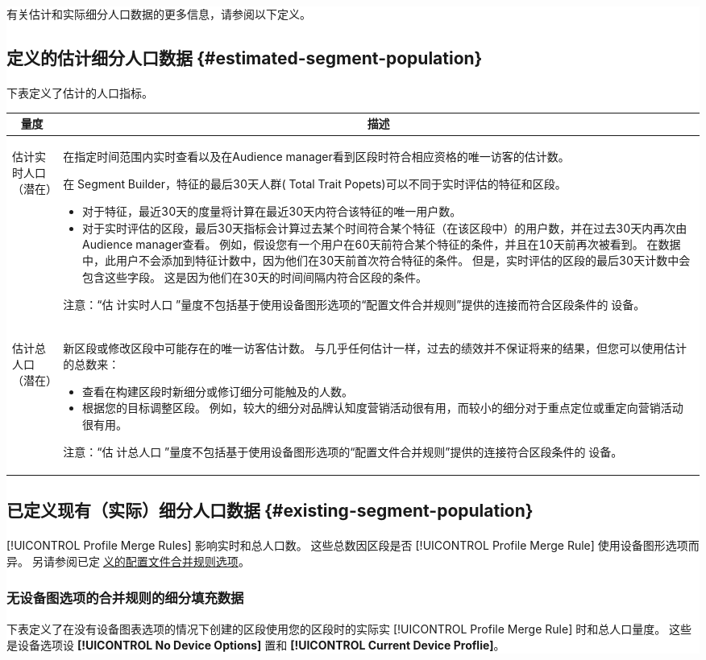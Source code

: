 有关估计和实际细分人口数据的更多信息，请参阅以下定义。

## 定义的估计细分人口数据 {#estimated-segment-population}

下表定义了估计的人口指标。

<table id="table_B24503F372E34B6BBDF5204181701A59"> 
 <thead> 
  <tr> 
   <th colname="col1" class="entry"> 量度 </th> 
   <th colname="col2" class="entry"> 描述 </th> 
  </tr>
 </thead>
 <tbody> 
  <tr> 
   <td colname="col1"> <p> <span class="wintitle"> 估计实时人口（潜在） </span> </p> </td> 
   <td colname="col2"> <p>在指定时间范围内实时查看以及在Audience manager看到区段时符合相应资格的唯一访客的估计数。 </p> <p>在 <span class="wintitle"> Segment Builder</span>，特征的最后30天人群(<span class="wintitle"> Total Trait Popets</span>)可以不同于实时评估的特征和区段。 </p> <p>
     <ul id="ul_CAE803D09913462CAD413A665D85C1A2"> 
      <li id="li_3E64330D6F5B4D2F8F3456730A86894F">对于特征，最近30天的度量将计算在最近30天内符合该特征的唯一用户数。 </li>
      <li id="li_FF3CACD0B6C742CDB94D66200D77CE06">对于实时评估的区段，最后30天指标会计算过去某个时间符合某个特征（在该区段中）的用户数，并在过去30天内再次由Audience manager查看。 例如，假设您有一个用户在60天前符合某个特征的条件，并且在10天前再次被看到。 在数据中，此用户不会添加到特征计数中，因为他们在30天前首次符合特征的条件。 但是，实时评估的区段的最后30天计数中会包含这些字段。 这是因为他们在30天的时间间隔内符合区段的条件。 </li>
     </ul> </p> <p> <p>注意：“估 <span class="wintitle"> 计实时人口</span> ”量度不包括基于使用设备图形选项的“配置文件合并规则”提供的连接而符合区段条件的 <span class="wintitle"> 设备</span><a href="../../features/profile-merge-rules/merge-rule-definitions.md#device-options"></a>。 </p> </p> </td> 
  </tr> 
  <tr> 
   <td colname="col1"> <p> <span class="wintitle"> 估计总人口（潜在）</span> </p> </td> 
   <td colname="col2"> <p>新区段或修改区段中可能存在的唯一访客估计数。 与几乎任何估计一样，过去的绩效并不保证将来的结果，但您可以使用估计的总数来： </p> <p> 
     <ul id="ul_0490DD08C7C8493DADFB11B5872A73BC"> 
      <li id="li_AE38C8C8A4B24021BAC724B51A4799E2">查看在构建区段时新细分或修订细分可能触及的人数。 </li> 
      <li id="li_E830EC2B12DC46D4B0A4DD807A8936F6">根据您的目标调整区段。 例如，较大的细分对品牌认知度营销活动很有用，而较小的细分对于重点定位或重定向营销活动很有用。 </li> 
     </ul> </p> <p> <p>注意：“估 <span class="wintitle"> 计总人口</span> ”量度不包括基于使用设备图形选项的“配置文件合并规则”提供的连接符合区段条件的 <span class="wintitle"> 设备</span><a href="../../features/profile-merge-rules/merge-rule-definitions.md#device-options"></a>。 </p> </p> </td> 
  </tr> 
 </tbody> 
</table>

## 已定义现有（实际）细分人口数据 {#existing-segment-population}

[!UICONTROL Profile Merge Rules] 影响实时和总人口数。 这些总数因区段是否 [!UICONTROL Profile Merge Rule] 使用设备图形选项而异。 另请参阅已定 [义的配置文件合并规则选项](../../features/profile-merge-rules/merge-rule-definitions.md)。

### 无设备图选项的合并规则的细分填充数据

下表定义了在没有设备图表选项的情况下创建的区段使用您的区段时的实际实 [!UICONTROL Profile Merge Rule] 时和总人口量度。 这些是设备选项设 **[!UICONTROL No Device Options]** 置和 **[!UICONTROL Current Device Proflie]**。
